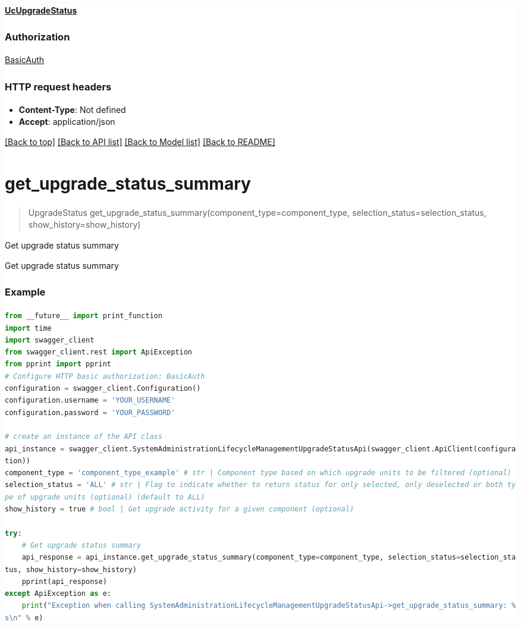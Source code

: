 [**UcUpgradeStatus**](UcUpgradeStatus.md)

### Authorization

[BasicAuth](../README.md#BasicAuth)

### HTTP request headers

 - **Content-Type**: Not defined
 - **Accept**: application/json

[[Back to top]](#) [[Back to API list]](../README.md#documentation-for-api-endpoints) [[Back to Model list]](../README.md#documentation-for-models) [[Back to README]](../README.md)

# **get_upgrade_status_summary**
> UpgradeStatus get_upgrade_status_summary(component_type=component_type, selection_status=selection_status, show_history=show_history)

Get upgrade status summary

Get upgrade status summary

### Example
```python
from __future__ import print_function
import time
import swagger_client
from swagger_client.rest import ApiException
from pprint import pprint
# Configure HTTP basic authorization: BasicAuth
configuration = swagger_client.Configuration()
configuration.username = 'YOUR_USERNAME'
configuration.password = 'YOUR_PASSWORD'

# create an instance of the API class
api_instance = swagger_client.SystemAdministrationLifecycleManagementUpgradeStatusApi(swagger_client.ApiClient(configuration))
component_type = 'component_type_example' # str | Component type based on which upgrade units to be filtered (optional)
selection_status = 'ALL' # str | Flag to indicate whether to return status for only selected, only deselected or both type of upgrade units (optional) (default to ALL)
show_history = true # bool | Get upgrade activity for a given component (optional)

try:
    # Get upgrade status summary
    api_response = api_instance.get_upgrade_status_summary(component_type=component_type, selection_status=selection_status, show_history=show_history)
    pprint(api_response)
except ApiException as e:
    print("Exception when calling SystemAdministrationLifecycleManagementUpgradeStatusApi->get_upgrade_status_summary: %s\n" % e)
```
